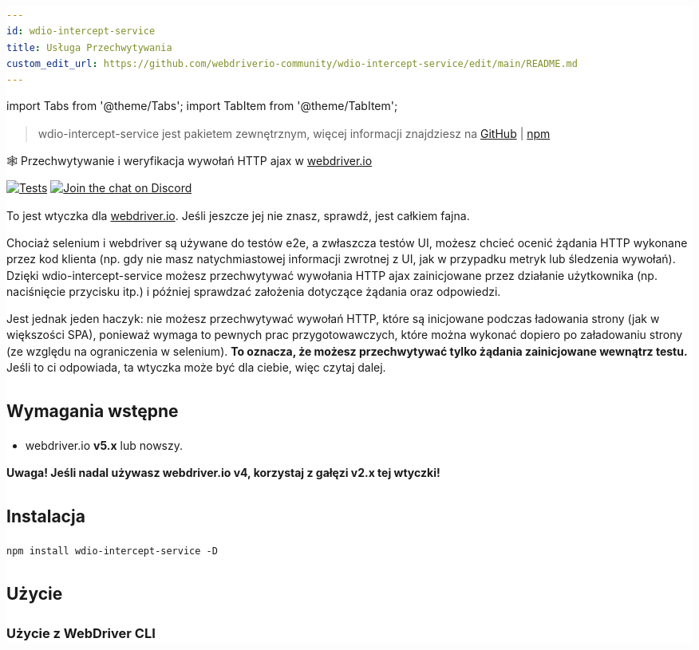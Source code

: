 ```yaml
---
id: wdio-intercept-service
title: Usługa Przechwytywania
custom_edit_url: https://github.com/webdriverio-community/wdio-intercept-service/edit/main/README.md
---
```


import Tabs from '@theme/Tabs';
import TabItem from '@theme/TabItem';

> wdio-intercept-service jest pakietem zewnętrznym, więcej informacji znajdziesz na [GitHub](https://github.com/webdriverio-community/wdio-intercept-service) | [npm](https://www.npmjs.com/package/wdio-intercept-service)

🕸 Przechwytywanie i weryfikacja wywołań HTTP ajax w [webdriver.io](http://webdriver.io/)

[![Tests](https://github.com/webdriverio-community/wdio-intercept-service/actions/workflows/test.yaml/badge.svg)](https://github.com/webdriverio-community/wdio-intercept-service/actions/workflows/test.yaml) [![Join the chat on Discord](https://img.shields.io/discord/1097401827202445382?logo=discord&logoColor=FFFFFF&color=5865F2)](https://discord.webdriver.io/)

To jest wtyczka dla [webdriver.io](http://webdriver.io/). Jeśli jeszcze jej nie znasz, sprawdź, jest całkiem fajna.

Chociaż selenium i webdriver są używane do testów e2e, a zwłaszcza testów UI, możesz chcieć ocenić żądania HTTP wykonane przez kod klienta (np. gdy nie masz natychmiastowej informacji zwrotnej z UI, jak w przypadku metryk lub śledzenia wywołań). Dzięki wdio-intercept-service możesz przechwytywać wywołania HTTP ajax zainicjowane przez działanie użytkownika (np. naciśnięcie przycisku itp.) i później sprawdzać założenia dotyczące żądania oraz odpowiedzi.

Jest jednak jeden haczyk: nie możesz przechwytywać wywołań HTTP, które są inicjowane podczas ładowania strony (jak w większości SPA), ponieważ wymaga to pewnych prac przygotowawczych, które można wykonać dopiero po załadowaniu strony (ze względu na ograniczenia w selenium). **To oznacza, że możesz przechwytywać tylko żądania zainicjowane wewnątrz testu.** Jeśli to ci odpowiada, ta wtyczka może być dla ciebie, więc czytaj dalej.

## Wymagania wstępne

* webdriver.io **v5.x** lub nowszy.

**Uwaga! Jeśli nadal używasz webdriver.io v4, korzystaj z gałęzi v2.x tej wtyczki!**

## Instalacja

```shell
npm install wdio-intercept-service -D
```

## Użycie

### Użycie z WebDriver CLI
